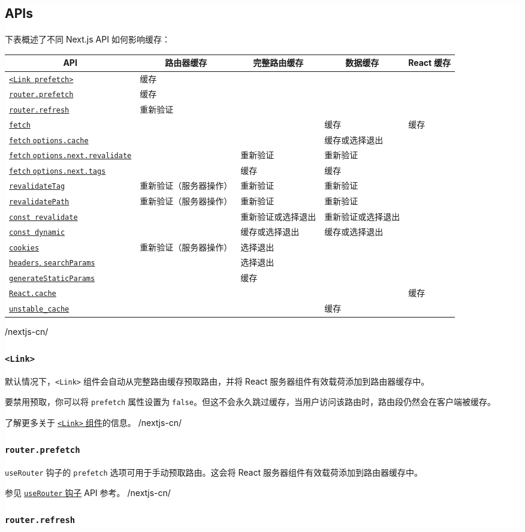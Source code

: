 ## APIs

下表概述了不同 Next.js API 如何影响缓存：

| API                                                                       | 路由器缓存             | 完整路由缓存       | 数据缓存           | React 缓存 |
| ------------------------------------------------------------------------- | ---------------------- | ------------------ | ------------------ | ---------- |
| [`<Link prefetch>`](#link)                                                | 缓存                   |                    |                    |            |
| [`router.prefetch`](#routerprefetch)                                      | 缓存                   |                    |                    |            |
| [`router.refresh`](#routerrefresh)                                        | 重新验证               |                    |                    |            |
| [`fetch`](#fetch)                                                         |                        |                    | 缓存               | 缓存       |
| [`fetch` `options.cache`](#fetch-optionscache)                            |                        |                    | 缓存或选择退出     |            |
| [`fetch` `options.next.revalidate`](#fetch-optionsnextrevalidate)         |                        | 重新验证           | 重新验证           |            |
| [`fetch` `options.next.tags`](#fetch-optionsnexttags-和-revalidatetag)    |                        | 缓存               | 缓存               |            |
| [`revalidateTag`](#fetch-optionsnexttags-和-revalidatetag)                | 重新验证（服务器操作） | 重新验证           | 重新验证           |            |
| [`revalidatePath`](#revalidatepath)                                       | 重新验证（服务器操作） | 重新验证           | 重新验证           |            |
| [`const revalidate`](#segment-config-options)                             |                        | 重新验证或选择退出 | 重新验证或选择退出 |            |
| [`const dynamic`](#segment-config-options)                                |                        | 缓存或选择退出     | 缓存或选择退出     |            |
| [`cookies`](#cookies)                                                     | 重新验证（服务器操作） | 选择退出           |                    |            |
| [`headers`, `searchParams`](#dynamic-apis)                                |                        | 选择退出           |                    |            |
| [`generateStaticParams`](#generatestaticparams)                           |                        | 缓存               |                    |            |
| [`React.cache`](#react-cache-函数)                                        |                        |                    |                    | 缓存       |
| [`unstable_cache`](/nextjs-cn/app/api-reference/functions/unstable_cache) |                        |                    | 缓存               |            |

/nextjs-cn/

### `<Link>`

默认情况下，`<Link>` 组件会自动从完整路由缓存预取路由，并将 React 服务器组件有效载荷添加到路由器缓存中。

要禁用预取，你可以将 `prefetch` 属性设置为 `false`。但这不会永久跳过缓存，当用户访问该路由时，路由段仍然会在客户端被缓存。

了解更多关于 [`<Link>` 组件](/nextjs-cn/app/api-reference/components/link)的信息。
/nextjs-cn/

### `router.prefetch`

`useRouter` 钩子的 `prefetch` 选项可用于手动预取路由。这会将 React 服务器组件有效载荷添加到路由器缓存中。

参见 [`useRouter` 钩子](/nextjs-cn/app/api-reference/functions/use-router) API 参考。
/nextjs-cn/

### `router.refresh`
